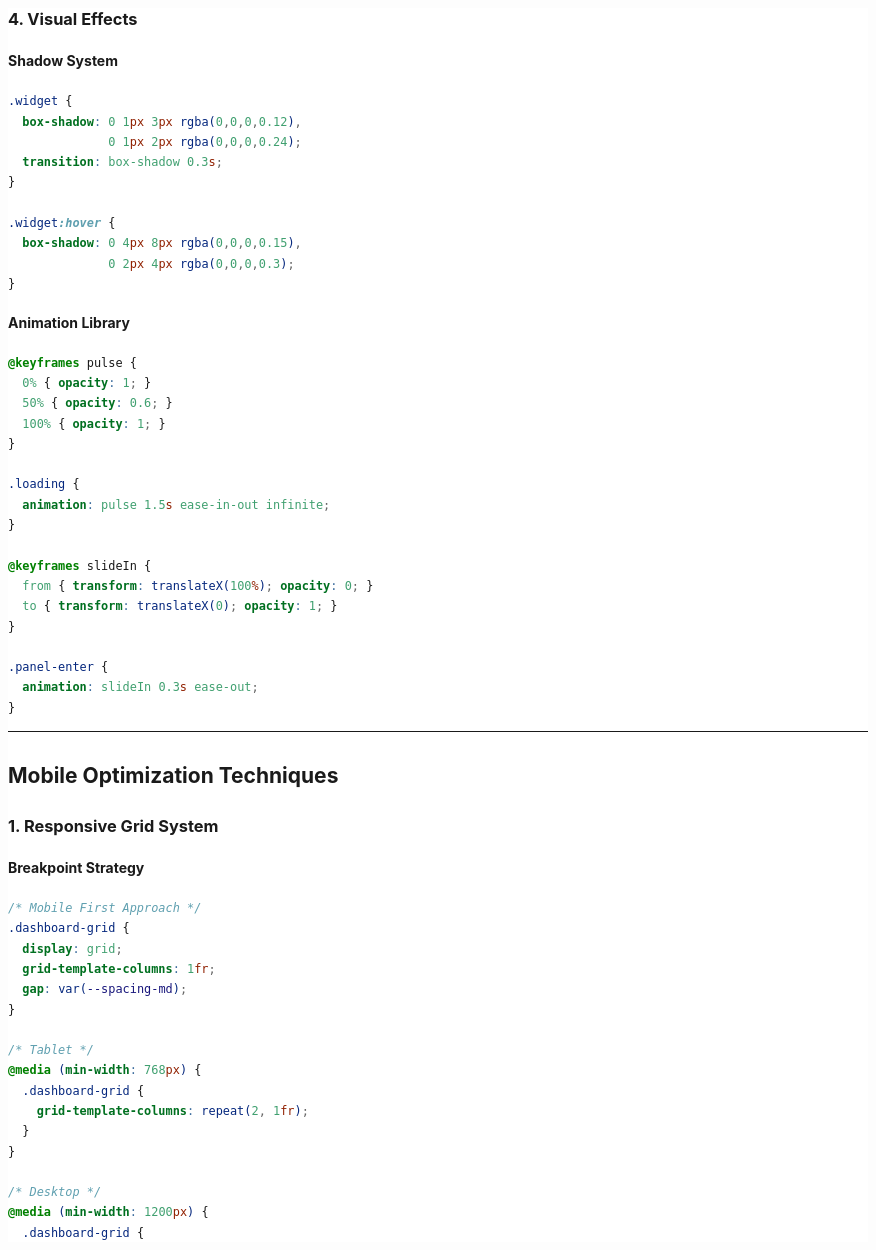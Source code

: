 ### 4. Visual Effects

#### Shadow System
```css
.widget {
  box-shadow: 0 1px 3px rgba(0,0,0,0.12), 
              0 1px 2px rgba(0,0,0,0.24);
  transition: box-shadow 0.3s;
}

.widget:hover {
  box-shadow: 0 4px 8px rgba(0,0,0,0.15), 
              0 2px 4px rgba(0,0,0,0.3);
}
```

#### Animation Library
```css
@keyframes pulse {
  0% { opacity: 1; }
  50% { opacity: 0.6; }
  100% { opacity: 1; }
}

.loading {
  animation: pulse 1.5s ease-in-out infinite;
}

@keyframes slideIn {
  from { transform: translateX(100%); opacity: 0; }
  to { transform: translateX(0); opacity: 1; }
}

.panel-enter {
  animation: slideIn 0.3s ease-out;
}
```

---

## Mobile Optimization Techniques

### 1. Responsive Grid System

#### Breakpoint Strategy
```css
/* Mobile First Approach */
.dashboard-grid {
  display: grid;
  grid-template-columns: 1fr;
  gap: var(--spacing-md);
}

/* Tablet */
@media (min-width: 768px) {
  .dashboard-grid {
    grid-template-columns: repeat(2, 1fr);
  }
}

/* Desktop */
@media (min-width: 1200px) {
  .dashboard-grid {
```